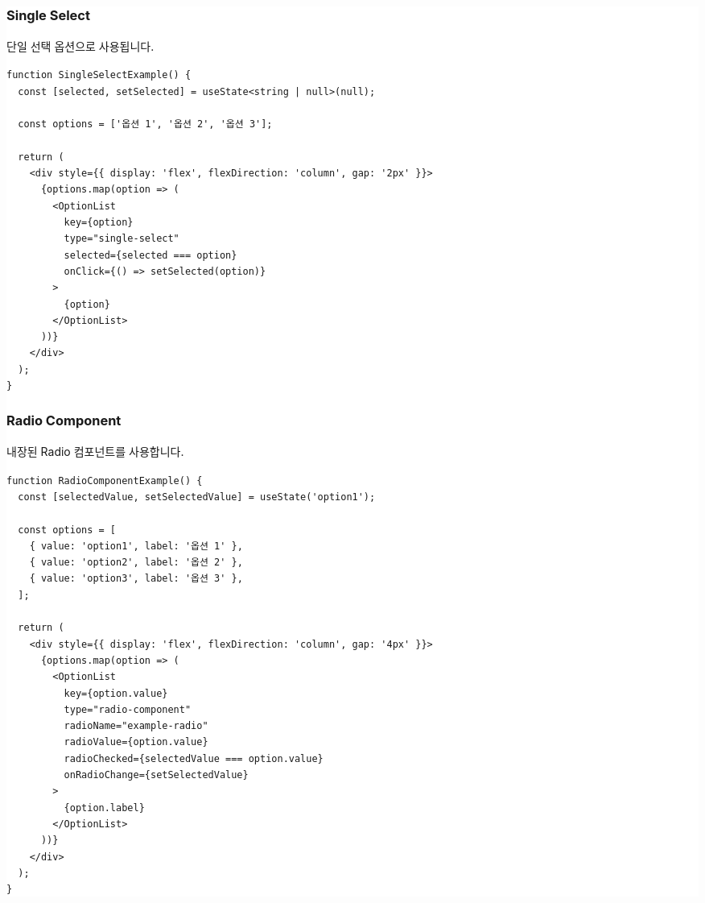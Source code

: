 ### Single Select

단일 선택 옵션으로 사용됩니다.

```tsx
function SingleSelectExample() {
  const [selected, setSelected] = useState<string | null>(null);
  
  const options = ['옵션 1', '옵션 2', '옵션 3'];
  
  return (
    <div style={{ display: 'flex', flexDirection: 'column', gap: '2px' }}>
      {options.map(option => (
        <OptionList
          key={option}
          type="single-select"
          selected={selected === option}
          onClick={() => setSelected(option)}
        >
          {option}
        </OptionList>
      ))}
    </div>
  );
}
```

### Radio Component

내장된 Radio 컴포넌트를 사용합니다.

```tsx
function RadioComponentExample() {
  const [selectedValue, setSelectedValue] = useState('option1');
  
  const options = [
    { value: 'option1', label: '옵션 1' },
    { value: 'option2', label: '옵션 2' },
    { value: 'option3', label: '옵션 3' },
  ];
  
  return (
    <div style={{ display: 'flex', flexDirection: 'column', gap: '4px' }}>
      {options.map(option => (
        <OptionList
          key={option.value}
          type="radio-component"
          radioName="example-radio"
          radioValue={option.value}
          radioChecked={selectedValue === option.value}
          onRadioChange={setSelectedValue}
        >
          {option.label}
        </OptionList>
      ))}
    </div>
  );
}
```
